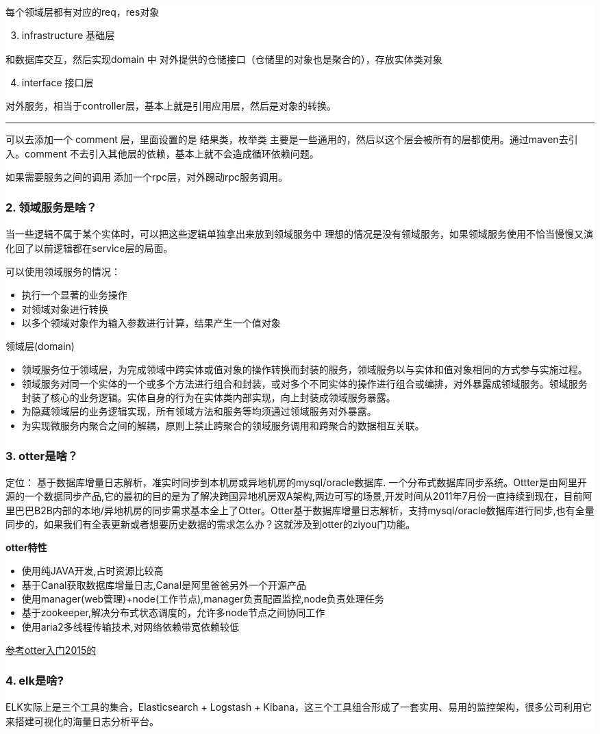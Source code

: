 
每个领域层都有对应的req，res对象

3. infrastructure 基础层

和数据库交互，然后实现domain 中 对外提供的仓储接口（仓储里的对象也是聚合的），存放实体类对象

4. interface 接口层

对外服务，相当于controller层，基本上就是引用应用层，然后是对象的转换。

-------------

可以去添加一个 comment 层，里面设置的是 结果类，枚举类 主要是一些通用的，然后以这个层会被所有的层都使用。通过maven去引入。comment 不去引入其他层的依赖，基本上就不会造成循环依赖问题。

如果需要服务之间的调用 添加一个rpc层，对外踢动rpc服务调用。



### 2. 领域服务是啥？

当一些逻辑不属于某个实体时，可以把这些逻辑单独拿出来放到领域服务中 理想的情况是没有领域服务，如果领域服务使用不恰当慢慢又演化回了以前逻辑都在service层的局面。

可以使用领域服务的情况：

- 执行一个显著的业务操作
- 对领域对象进行转换
- 以多个领域对象作为输入参数进行计算，结果产生一个值对象

领域层(domain)

- 领域服务位于领域层，为完成领域中跨实体或值对象的操作转换而封装的服务，领域服务以与实体和值对象相同的方式参与实施过程。
- 领域服务对同一个实体的一个或多个方法进行组合和封装，或对多个不同实体的操作进行组合或编排，对外暴露成领域服务。领域服务封装了核心的业务逻辑。实体自身的行为在实体类内部实现，向上封装成领域服务暴露。
- 为隐藏领域层的业务逻辑实现，所有领域方法和服务等均须通过领域服务对外暴露。
- 为实现微服务内聚合之间的解耦，原则上禁止跨聚合的领域服务调用和跨聚合的数据相互关联。



### 3. otter是啥？

定位： 基于数据库增量日志解析，准实时同步到本机房或异地机房的mysql/oracle数据库. 一个分布式数据库同步系统。Ottter是由阿里开源的一个数据同步产品,它的最初的目的是为了解决跨国异地机房双A架构,两边可写的场景,开发时间从2011年7月份一直持续到现在，目前阿里巴巴B2B内部的本地/异地机房的同步需求基本全上了Otter。Otter基于数据库增量日志解析，支持mysql/oracle数据库进行同步,也有全量同步的，如果我们有全表更新或者想要历史数据的需求怎么办？这就涉及到otter的ziyou门功能。


**otter特性**

- 使用纯JAVA开发,占时资源比较高
- 基于Canal获取数据库增量日志,Canal是阿里爸爸另外一个开源产品
- 使用manager(web管理)+node(工作节点),manager负责配置监控,node负责处理任务
- 基于zookeeper,解决分布式状态调度的，允许多node节点之间协同工作
- 使用aria2多线程传输技术,对网络依赖带宽依赖较低

[参考otter入门2015的](https://www.cnblogs.com/duanxz/p/5008837.html)


### 4. elk是啥?

ELK实际上是三个工具的集合，Elasticsearch + Logstash + Kibana，这三个工具组合形成了一套实用、易用的监控架构，很多公司利用它来搭建可视化的海量日志分析平台。
